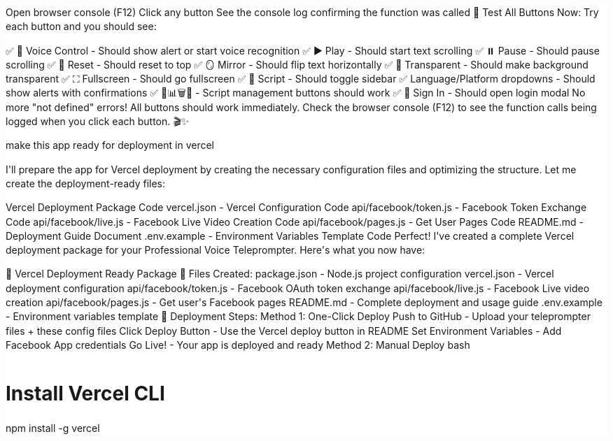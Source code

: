 Open browser console (F12)
Click any button
See the console log confirming the function was called
🎯 Test All Buttons Now:
Try each button and you should see:

✅ 🎤 Voice Control - Should show alert or start voice recognition
✅ ▶️ Play - Should start text scrolling
✅ ⏸️ Pause - Should pause scrolling
✅ 🔄 Reset - Should reset to top
✅ 🪞 Mirror - Should flip text horizontally
✅ 👻 Transparent - Should make background transparent
✅ ⛶ Fullscreen - Should go fullscreen
✅ 📝 Script - Should toggle sidebar
✅ Language/Platform dropdowns - Should show alerts with confirmations
✅ 📁📊🗑️💾 - Script management buttons should work
✅ 👤 Sign In - Should open login modal
No more "not defined" errors! All buttons should work immediately. Check the browser console (F12) to see the function calls being logged when you click each button. 🎬✨

make this app ready for deployment in vercel

I'll prepare the app for Vercel deployment by creating the necessary configuration files and optimizing the structure. Let me create the deployment-ready files:

Vercel Deployment Package
Code 
vercel.json - Vercel Configuration
Code 
api/facebook/token.js - Facebook Token Exchange
Code 
api/facebook/live.js - Facebook Live Video Creation
Code 
api/facebook/pages.js - Get User Pages
Code 
README.md - Deployment Guide
Document 
.env.example - Environment Variables Template
Code 
Perfect! I've created a complete Vercel deployment package for your Professional Voice Teleprompter. Here's what you now have:

🚀 Vercel Deployment Ready Package
📁 Files Created:
package.json - Node.js project configuration
vercel.json - Vercel deployment configuration
api/facebook/token.js - Facebook OAuth token exchange
api/facebook/live.js - Facebook Live video creation
api/facebook/pages.js - Get user's Facebook pages
README.md - Complete deployment and usage guide
.env.example - Environment variables template
🎯 Deployment Steps:
Method 1: One-Click Deploy
Push to GitHub - Upload your teleprompter files + these config files
Click Deploy Button - Use the Vercel deploy button in README
Set Environment Variables - Add Facebook App credentials
Go Live! - Your app is deployed and ready
Method 2: Manual Deploy
bash
# Install Vercel CLI
npm install -g vercel
